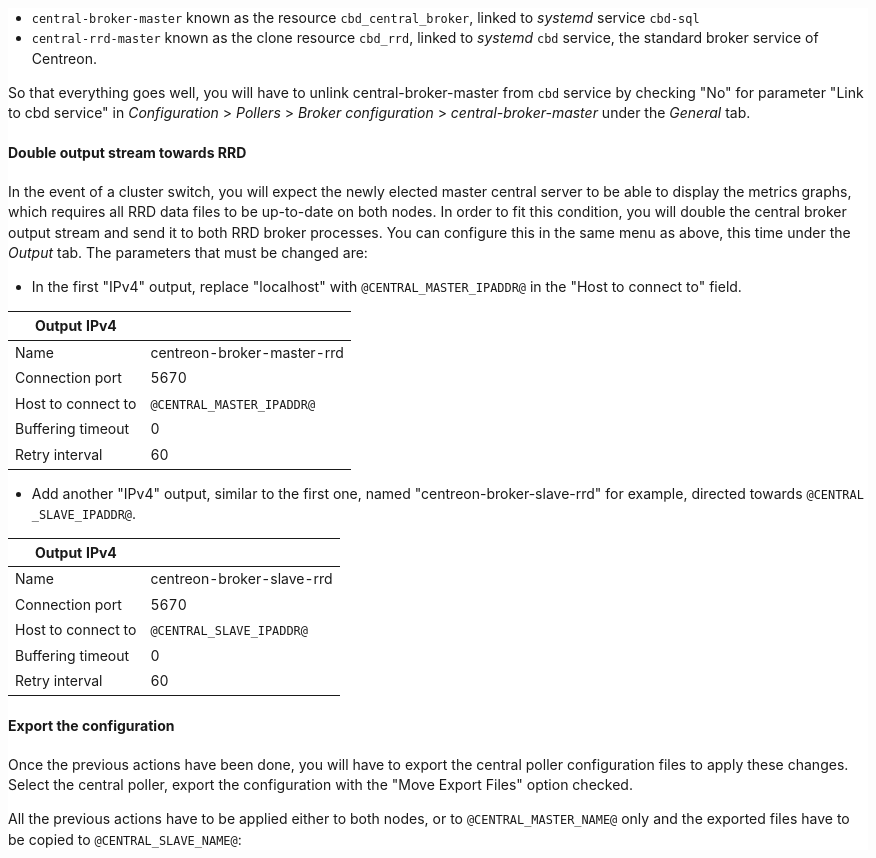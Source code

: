 * `central-broker-master` known as the resource `cbd_central_broker`, linked to *systemd* service `cbd-sql`
* `central-rrd-master` known as the clone resource `cbd_rrd`, linked to *systemd* `cbd` service, the standard broker service of Centreon.

So that everything goes well, you will have to unlink central-broker-master from `cbd` service by checking "No" for parameter "Link to cbd service" in *Configuration* > *Pollers* > *Broker configuration* > *central-broker-master* under the *General* tab.

#### Double output stream towards RRD

In the event of a cluster switch, you will expect the newly elected master central server to be able to display the metrics graphs, which requires all RRD data files to be up-to-date on both nodes. In order to fit this condition, you will double the central broker output stream and send it to both RRD broker processes. You can configure this in the same menu as above, this time under the *Output* tab. The parameters that must be changed are:

* In the first "IPv4" output, replace "localhost" with `@CENTRAL_MASTER_IPADDR@` in the "Host to connect to" field.

| Output IPv4        |                            |
| ------------------ | -------------------------- |
| Name               | centreon-broker-master-rrd |
| Connection port    | 5670                       |
| Host to connect to | `@CENTRAL_MASTER_IPADDR@`  |
| Buffering timeout  | 0                          |
| Retry interval     | 60                         |

* Add another "IPv4" output, similar to the first one, named "centreon-broker-slave-rrd" for example, directed towards `@CENTRAL_SLAVE_IPADDR@`.

| Output IPv4        |                           |
| ------------------ | ------------------------- |
| Name               | centreon-broker-slave-rrd |
| Connection port    | 5670                      |
| Host to connect to | `@CENTRAL_SLAVE_IPADDR@`  |
| Buffering timeout  | 0                         |
| Retry interval     | 60                        |

#### Export the configuration

Once the previous actions have been done, you will have to export the central poller configuration files to apply these changes. Select the central poller, export the configuration with the "Move Export Files" option checked.

All the previous actions have to be applied either to both nodes, or to `@CENTRAL_MASTER_NAME@` only and the exported files have to be copied to `@CENTRAL_SLAVE_NAME@`:
